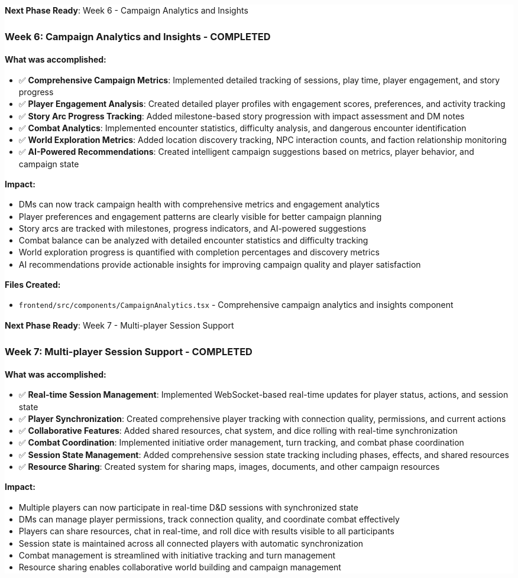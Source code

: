 **Next Phase Ready**: Week 6 - Campaign Analytics and Insights

### Week 6: Campaign Analytics and Insights - COMPLETED
**What was accomplished:**
- ✅ **Comprehensive Campaign Metrics**: Implemented detailed tracking of sessions, play time, player engagement, and story progress
- ✅ **Player Engagement Analysis**: Created detailed player profiles with engagement scores, preferences, and activity tracking
- ✅ **Story Arc Progress Tracking**: Added milestone-based story progression with impact assessment and DM notes
- ✅ **Combat Analytics**: Implemented encounter statistics, difficulty analysis, and dangerous encounter identification
- ✅ **World Exploration Metrics**: Added location discovery tracking, NPC interaction counts, and faction relationship monitoring
- ✅ **AI-Powered Recommendations**: Created intelligent campaign suggestions based on metrics, player behavior, and campaign state

**Impact:**
- DMs can now track campaign health with comprehensive metrics and engagement analytics
- Player preferences and engagement patterns are clearly visible for better campaign planning
- Story arcs are tracked with milestones, progress indicators, and AI-powered suggestions
- Combat balance can be analyzed with detailed encounter statistics and difficulty tracking
- World exploration progress is quantified with completion percentages and discovery metrics
- AI recommendations provide actionable insights for improving campaign quality and player satisfaction

**Files Created:**
- `frontend/src/components/CampaignAnalytics.tsx` - Comprehensive campaign analytics and insights component

**Next Phase Ready**: Week 7 - Multi-player Session Support

### Week 7: Multi-player Session Support - COMPLETED
**What was accomplished:**
- ✅ **Real-time Session Management**: Implemented WebSocket-based real-time updates for player status, actions, and session state
- ✅ **Player Synchronization**: Created comprehensive player tracking with connection quality, permissions, and current actions
- ✅ **Collaborative Features**: Added shared resources, chat system, and dice rolling with real-time synchronization
- ✅ **Combat Coordination**: Implemented initiative order management, turn tracking, and combat phase coordination
- ✅ **Session State Management**: Added comprehensive session state tracking including phases, effects, and shared resources
- ✅ **Resource Sharing**: Created system for sharing maps, images, documents, and other campaign resources

**Impact:**
- Multiple players can now participate in real-time D&D sessions with synchronized state
- DMs can manage player permissions, track connection quality, and coordinate combat effectively
- Players can share resources, chat in real-time, and roll dice with results visible to all participants
- Session state is maintained across all connected players with automatic synchronization
- Combat management is streamlined with initiative tracking and turn management
- Resource sharing enables collaborative world building and campaign management
